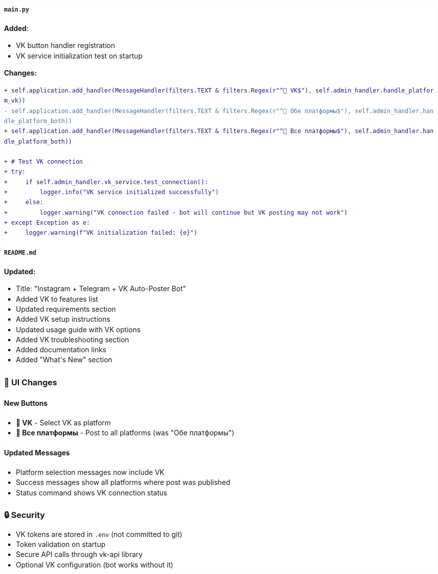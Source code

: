 #### `main.py`
**Added:**
- VK button handler registration
- VK service initialization test on startup

**Changes:**
```diff
+ self.application.add_handler(MessageHandler(filters.TEXT & filters.Regex(r"^🔵 VK$"), self.admin_handler.handle_platform_vk))
- self.application.add_handler(MessageHandler(filters.TEXT & filters.Regex(r"^🔀 Обе платформы$"), self.admin_handler.handle_platform_both))
+ self.application.add_handler(MessageHandler(filters.TEXT & filters.Regex(r"^🔀 Все платформы$"), self.admin_handler.handle_platform_both))

+ # Test VK connection
+ try:
+     if self.admin_handler.vk_service.test_connection():
+         logger.info("VK service initialized successfully")
+     else:
+         logger.warning("VK connection failed - bot will continue but VK posting may not work")
+ except Exception as e:
+     logger.warning(f"VK initialization failed: {e}")
```

#### `README.md`
**Updated:**
- Title: "Instagram + Telegram + VK Auto-Poster Bot"
- Added VK to features list
- Updated requirements section
- Added VK setup instructions
- Updated usage guide with VK options
- Added VK troubleshooting section
- Added documentation links
- Added "What's New" section

### 🎨 UI Changes

#### New Buttons
- **🔵 VK** - Select VK as platform
- **🔀 Все платформы** - Post to all platforms (was "Обе платформы")

#### Updated Messages
- Platform selection messages now include VK
- Success messages show all platforms where post was published
- Status command shows VK connection status

### 🔒 Security

- VK tokens are stored in `.env` (not committed to git)
- Token validation on startup
- Secure API calls through vk-api library
- Optional VK configuration (bot works without it)
